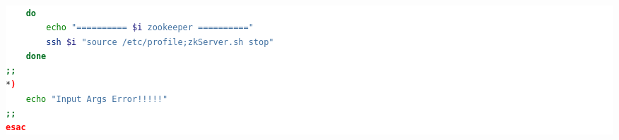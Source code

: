 ```bash
	do
   		echo "========== $i zookeeper =========="
   		ssh $i "source /etc/profile;zkServer.sh stop"
	done
;;
*)
  	echo "Input Args Error!!!!!"
;;
esac
```

